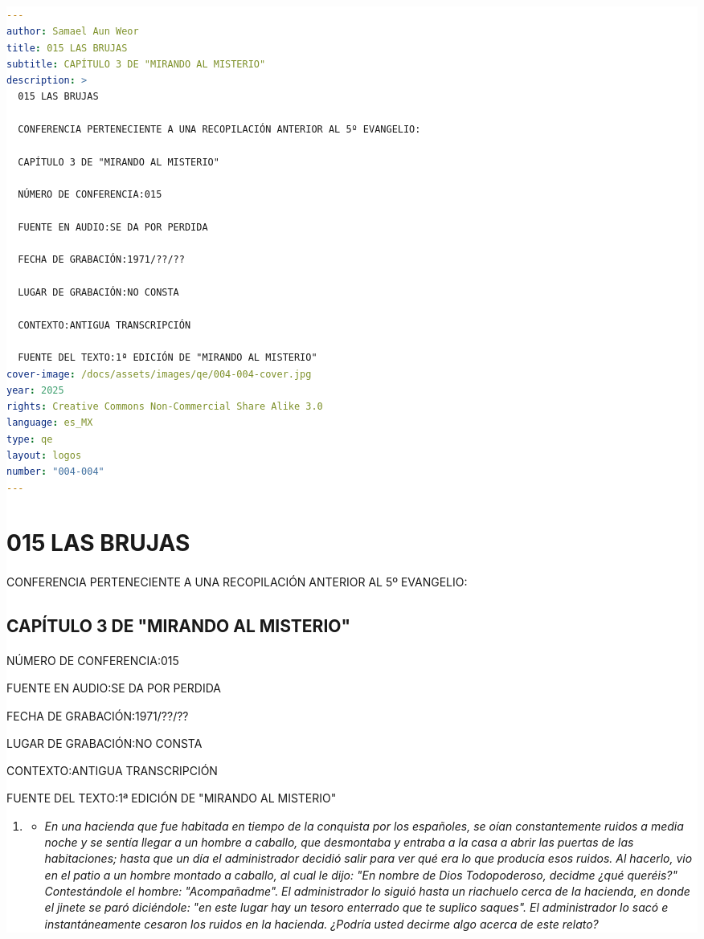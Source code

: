 ```yaml
---
author: Samael Aun Weor
title: 015 LAS BRUJAS
subtitle: CAPÍTULO 3 DE "MIRANDO AL MISTERIO"
description: >
  015 LAS BRUJAS

  CONFERENCIA PERTENECIENTE A UNA RECOPILACIÓN ANTERIOR AL 5º EVANGELIO:

  CAPÍTULO 3 DE "MIRANDO AL MISTERIO"

  NÚMERO DE CONFERENCIA:015

  FUENTE EN AUDIO:SE DA POR PERDIDA

  FECHA DE GRABACIÓN:1971/??/??

  LUGAR DE GRABACIÓN:NO CONSTA

  CONTEXTO:ANTIGUA TRANSCRIPCIÓN

  FUENTE DEL TEXTO:1ª EDICIÓN DE "MIRANDO AL MISTERIO"
cover-image: /docs/assets/images/qe/004-004-cover.jpg
year: 2025
rights: Creative Commons Non-Commercial Share Alike 3.0
language: es_MX
type: qe
layout: logos
number: "004-004"
---
```

# 015 LAS BRUJAS

CONFERENCIA PERTENECIENTE A UNA RECOPILACIÓN ANTERIOR AL 5º EVANGELIO:

## CAPÍTULO 3 DE "MIRANDO AL MISTERIO"

NÚMERO DE CONFERENCIA:015

FUENTE EN AUDIO:SE DA POR PERDIDA

FECHA DE GRABACIÓN:1971/??/??

LUGAR DE GRABACIÓN:NO CONSTA

CONTEXTO:ANTIGUA TRANSCRIPCIÓN

FUENTE DEL TEXTO:1ª EDICIÓN DE "MIRANDO AL MISTERIO"

1. - *En una hacienda que fue habitada en tiempo de la conquista por los españoles, se oían constantemente ruidos a media noche y se sentía llegar a un hombre a caballo, que desmontaba y entraba a la casa a abrir las puertas de las habitaciones; hasta que un día el administrador decidió salir para ver qué era lo que producía esos ruidos. Al hacerlo, vio en el patio a un hombre montado a caballo, al cual le dijo: "En nombre de Dios Todopoderoso, decidme ¿qué queréis?" Contestándole el hombre: "Acompañadme". El administrador lo siguió hasta un riachuelo cerca de la hacienda, en donde el jinete se paró diciéndole: "en este lugar hay un tesoro enterrado que te suplico saques". El administrador lo sacó e instantáneamente cesaron los ruidos en la hacienda. ¿Podría usted decirme algo acerca de este relato?*
